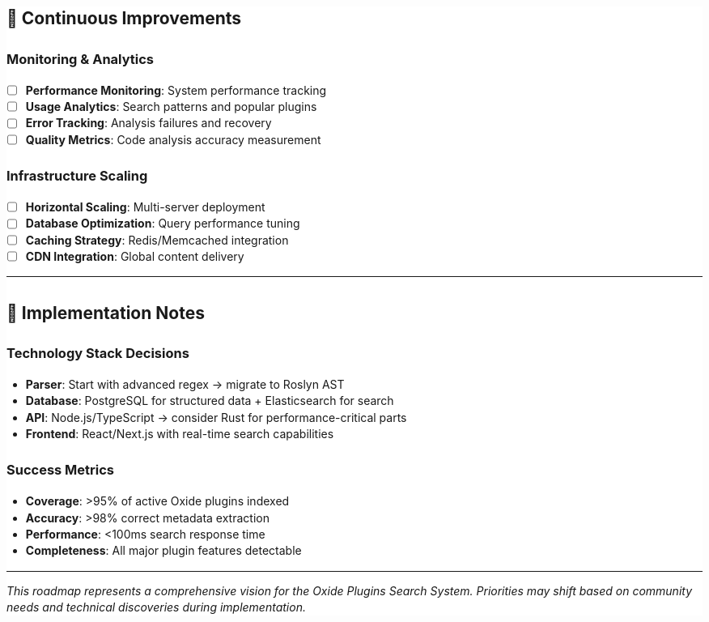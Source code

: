 
## 🔄 Continuous Improvements

### Monitoring & Analytics
- [ ] **Performance Monitoring**: System performance tracking
- [ ] **Usage Analytics**: Search patterns and popular plugins
- [ ] **Error Tracking**: Analysis failures and recovery
- [ ] **Quality Metrics**: Code analysis accuracy measurement

### Infrastructure Scaling
- [ ] **Horizontal Scaling**: Multi-server deployment
- [ ] **Database Optimization**: Query performance tuning
- [ ] **Caching Strategy**: Redis/Memcached integration
- [ ] **CDN Integration**: Global content delivery

---

## 📝 Implementation Notes

### Technology Stack Decisions
- **Parser**: Start with advanced regex → migrate to Roslyn AST
- **Database**: PostgreSQL for structured data + Elasticsearch for search
- **API**: Node.js/TypeScript → consider Rust for performance-critical parts
- **Frontend**: React/Next.js with real-time search capabilities

### Success Metrics
- **Coverage**: >95% of active Oxide plugins indexed
- **Accuracy**: >98% correct metadata extraction
- **Performance**: <100ms search response time
- **Completeness**: All major plugin features detectable

---

*This roadmap represents a comprehensive vision for the Oxide Plugins Search System. Priorities may shift based on community needs and technical discoveries during implementation.*